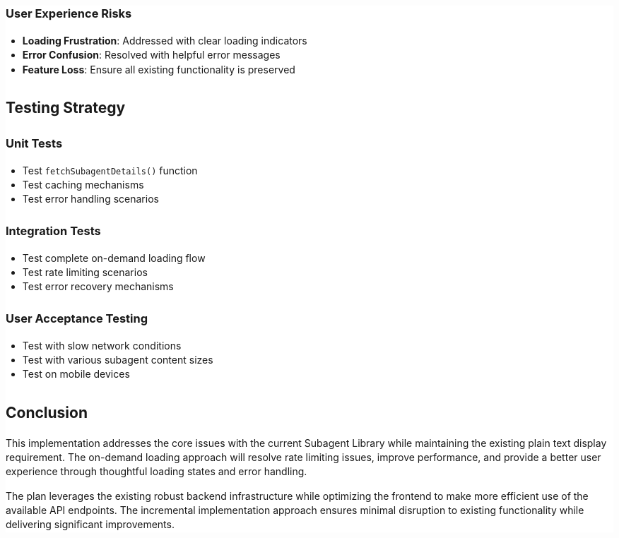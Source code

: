 ### User Experience Risks
- **Loading Frustration**: Addressed with clear loading indicators
- **Error Confusion**: Resolved with helpful error messages
- **Feature Loss**: Ensure all existing functionality is preserved

## Testing Strategy

### Unit Tests
- Test `fetchSubagentDetails()` function
- Test caching mechanisms
- Test error handling scenarios

### Integration Tests
- Test complete on-demand loading flow
- Test rate limiting scenarios
- Test error recovery mechanisms

### User Acceptance Testing
- Test with slow network conditions
- Test with various subagent content sizes
- Test on mobile devices

## Conclusion

This implementation addresses the core issues with the current Subagent Library while maintaining the existing plain text display requirement. The on-demand loading approach will resolve rate limiting issues, improve performance, and provide a better user experience through thoughtful loading states and error handling.

The plan leverages the existing robust backend infrastructure while optimizing the frontend to make more efficient use of the available API endpoints. The incremental implementation approach ensures minimal disruption to existing functionality while delivering significant improvements.